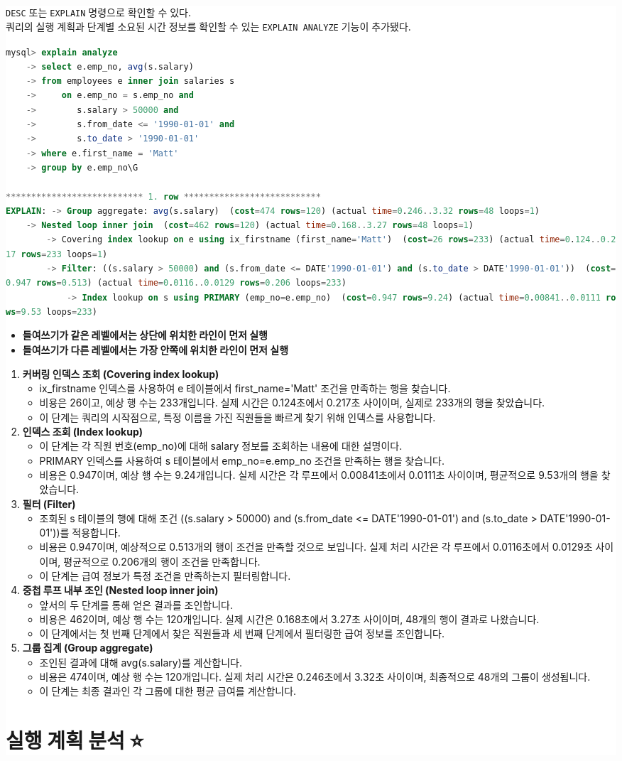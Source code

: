 `DESC` 또는 `EXPLAIN` 명령으로 확인할 수 있다.  
쿼리의 실행 계획과 단계별 소요된 시간 정보를 확인할 수 있는 `EXPLAIN ANALYZE` 기능이 추가됐다.  

```sql
mysql> explain analyze
    -> select e.emp_no, avg(s.salary)
    -> from employees e inner join salaries s
    ->     on e.emp_no = s.emp_no and
    ->        s.salary > 50000 and
    ->        s.from_date <= '1990-01-01' and
    ->        s.to_date > '1990-01-01'
    -> where e.first_name = 'Matt'
    -> group by e.emp_no\G

*************************** 1. row ***************************
EXPLAIN: -> Group aggregate: avg(s.salary)  (cost=474 rows=120) (actual time=0.246..3.32 rows=48 loops=1)
    -> Nested loop inner join  (cost=462 rows=120) (actual time=0.168..3.27 rows=48 loops=1)
        -> Covering index lookup on e using ix_firstname (first_name='Matt')  (cost=26 rows=233) (actual time=0.124..0.217 rows=233 loops=1)
        -> Filter: ((s.salary > 50000) and (s.from_date <= DATE'1990-01-01') and (s.to_date > DATE'1990-01-01'))  (cost=0.947 rows=0.513) (actual time=0.0116..0.0129 rows=0.206 loops=233)
            -> Index lookup on s using PRIMARY (emp_no=e.emp_no)  (cost=0.947 rows=9.24) (actual time=0.00841..0.0111 rows=9.53 loops=233)
```

- **들여쓰기가 같은 레벨에서는 상단에 위치한 라인이 먼저 실행**
- **들여쓰기가 다른 레벨에서는 가장 안쪽에 위치한 라인이 먼저 실행**
  
1. **커버링 인덱스 조회 (Covering index lookup)**
   - ix_firstname 인덱스를 사용하여 e 테이블에서 first_name='Matt' 조건을 만족하는 행을 찾습니다.
   - 비용은 26이고, 예상 행 수는 233개입니다. 실제 시간은 0.124초에서 0.217초 사이이며, 실제로 233개의 행을 찾았습니다.
   - 이 단계는 쿼리의 시작점으로, 특정 이름을 가진 직원들을 빠르게 찾기 위해 인덱스를 사용합니다.
2. **인덱스 조회 (Index lookup)**
   - 이 단계는 각 직원 번호(emp_no)에 대해 salary 정보를 조회하는 내용에 대한 설명이다.
   - PRIMARY 인덱스를 사용하여 s 테이블에서 emp_no=e.emp_no 조건을 만족하는 행을 찾습니다.
   - 비용은 0.947이며, 예상 행 수는 9.24개입니다. 실제 시간은 각 루프에서 0.00841초에서 0.0111초 사이이며, 평균적으로 9.53개의 행을 찾았습니다.
3. **필터 (Filter)**
   - 조회된 s 테이블의 행에 대해 조건 ((s.salary > 50000) and (s.from_date <= DATE'1990-01-01') and (s.to_date > DATE'1990-01-01'))를 적용합니다.
   - 비용은 0.947이며, 예상적으로 0.513개의 행이 조건을 만족할 것으로 보입니다. 실제 처리 시간은 각 루프에서 0.0116초에서 0.0129초 사이이며, 평균적으로 0.206개의 행이 조건을 만족합니다.
   - 이 단계는 급여 정보가 특정 조건을 만족하는지 필터링합니다.
4. **중첩 루프 내부 조인 (Nested loop inner join)**
   - 앞서의 두 단계를 통해 얻은 결과를 조인합니다.
   - 비용은 462이며, 예상 행 수는 120개입니다. 실제 시간은 0.168초에서 3.27초 사이이며, 48개의 행이 결과로 나왔습니다.
   - 이 단계에서는 첫 번째 단계에서 찾은 직원들과 세 번째 단계에서 필터링한 급여 정보를 조인합니다.
5. **그룹 집계 (Group aggregate)**
   - 조인된 결과에 대해 avg(s.salary)를 계산합니다.
   - 비용은 474이며, 예상 행 수는 120개입니다. 실제 처리 시간은 0.246초에서 3.32초 사이이며, 최종적으로 48개의 그룹이 생성됩니다.
   - 이 단계는 최종 결과인 각 그룹에 대한 평균 급여를 계산합니다.
  
# 실행 계획 분석 ⭐️
